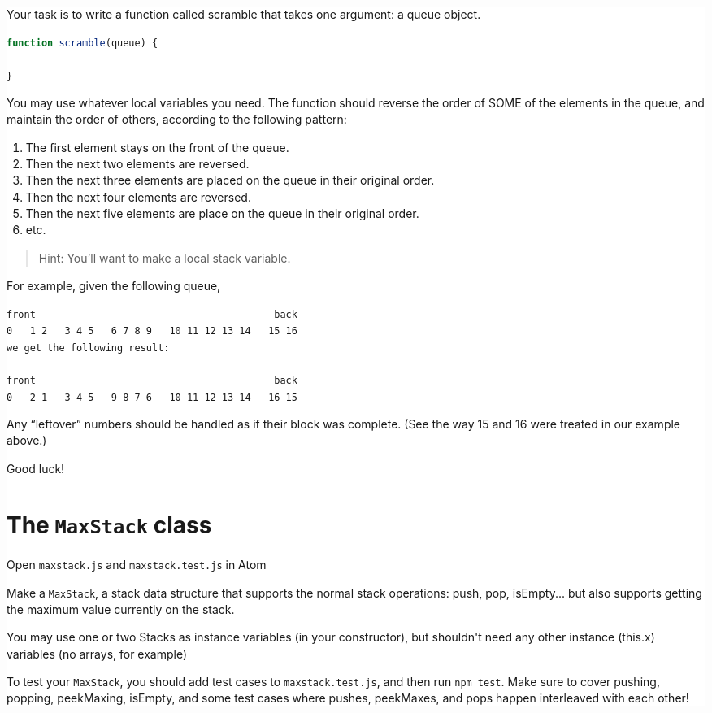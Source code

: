 Your task is to write a function called scramble that takes one argument: a queue object.

```javascript
function scramble(queue) {

}
```

You may use whatever local variables you need. The function should reverse the order of SOME of the elements in the queue, and maintain the order of others, according to the following pattern:

1. The first element stays on the front of the queue.
1. Then the next two elements are reversed.
1. Then the next three elements are placed on the queue in their original order.
1. Then the next four elements are reversed.
1. Then the next five elements are place on the queue in their original order.
1. etc.

> Hint: You’ll want to make a local stack variable.

For example, given the following queue,

```
front                                         back
0   1 2   3 4 5   6 7 8 9   10 11 12 13 14   15 16
we get the following result:

front                                         back
0   2 1   3 4 5   9 8 7 6   10 11 12 13 14   16 15
```

Any “leftover” numbers should be handled as if their block was complete. (See the way 15 and 16 were treated in our example above.)

Good luck!


# The `MaxStack` class

Open `maxstack.js` and `maxstack.test.js` in Atom

Make a `MaxStack`, a stack data structure that supports
the normal stack operations: push, pop, isEmpty... but
also supports getting the maximum value currently on
the stack.

You may use one or two Stacks as instance variables
(in your constructor), but shouldn't need any other
instance (this.x) variables (no arrays, for example)

To test your `MaxStack`, you should add test cases to
`maxstack.test.js`, and then run `npm test`. Make sure
to cover pushing, popping, peekMaxing, isEmpty, and some
test cases where pushes, peekMaxes, and pops happen
interleaved with each other!

